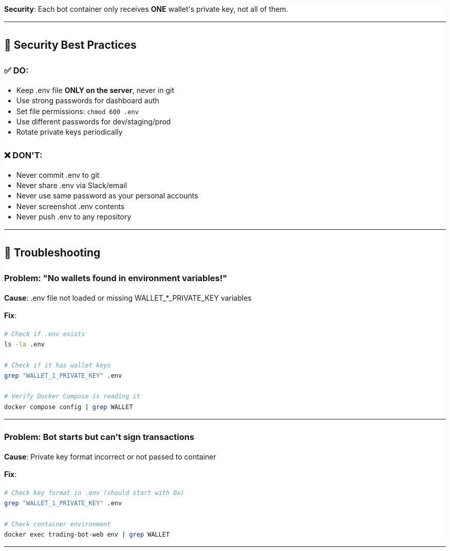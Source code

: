 **Security**: Each bot container only receives **ONE** wallet's private key, not all of them.

---

## 🚨 Security Best Practices

### ✅ DO:
- Keep .env file **ONLY on the server**, never in git
- Use strong passwords for dashboard auth
- Set file permissions: `chmod 600 .env`
- Use different passwords for dev/staging/prod
- Rotate private keys periodically

### ❌ DON'T:
- Never commit .env to git
- Never share .env via Slack/email
- Never use same password as your personal accounts
- Never screenshot .env contents
- Never push .env to any repository

---

## 🔧 Troubleshooting

### **Problem: "No wallets found in environment variables!"**

**Cause**: .env file not loaded or missing WALLET_*_PRIVATE_KEY variables

**Fix**:
```bash
# Check if .env exists
ls -la .env

# Check if it has wallet keys
grep "WALLET_1_PRIVATE_KEY" .env

# Verify Docker Compose is reading it
docker compose config | grep WALLET
```

---

### **Problem: Bot starts but can't sign transactions**

**Cause**: Private key format incorrect or not passed to container

**Fix**:
```bash
# Check key format in .env (should start with 0x)
grep "WALLET_1_PRIVATE_KEY" .env

# Check container environment
docker exec trading-bot-web env | grep WALLET
```

---